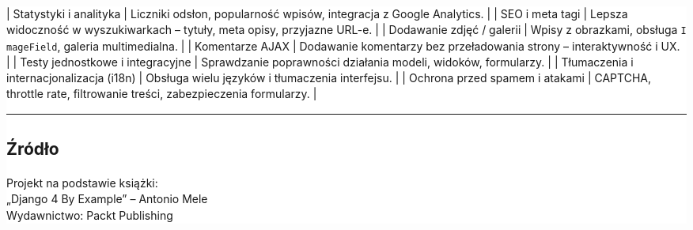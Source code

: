 | Statystyki i analityka                      | Liczniki odsłon, popularność wpisów, integracja z Google Analytics.           |
| SEO i meta tagi                             | Lepsza widoczność w wyszukiwarkach – tytuły, meta opisy, przyjazne URL-e.     |
| Dodawanie zdjęć / galerii                   | Wpisy z obrazkami, obsługa `ImageField`, galeria multimedialna.               |
| Komentarze AJAX                             | Dodawanie komentarzy bez przeładowania strony – interaktywność i UX.          |
| Testy jednostkowe i integracyjne            | Sprawdzanie poprawności działania modeli, widoków, formularzy.                |
| Tłumaczenia i internacjonalizacja (i18n)    | Obsługa wielu języków i tłumaczenia interfejsu.                               |
| Ochrona przed spamem i atakami              | CAPTCHA, throttle rate, filtrowanie treści, zabezpieczenia formularzy.        |

---
## Źródło
Projekt na podstawie książki:  
„Django 4 By Example” – Antonio Mele  
Wydawnictwo: Packt Publishing

